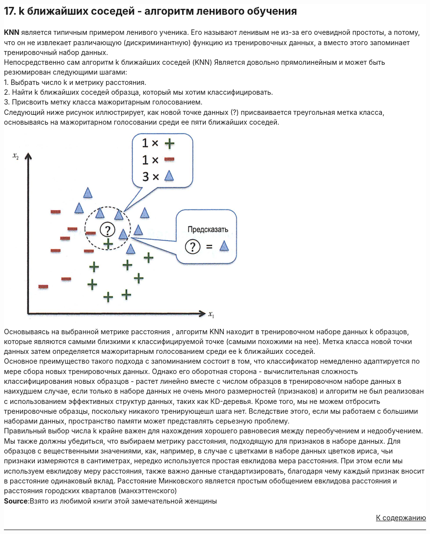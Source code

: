 <h2 id="17">  17. k ближайших соседей - алгоритм ленивого обучения </h2>
<b>KNN</b> является типичным примером ленивого ученика. Его называют ленивым не из-за его очевидной простоты, а потому, что он не извлекает различающую (дискриминантную) функцию из тренировочных данных, а вместо этого запоминает тренировочный набор данных.<br/>
Непосредственно сам алгоритм k ближайших соседей (KNN) Является довольно
прямолинейным и может быть резюмирован следующими шагами:<br/>
1. Выбрать число k и метрику расстояния.<br/>
2. Найти k ближайших соседей образца, который мы хотим классифицировать.<br/>
3. Присвоить метку класса мажоритарным голосованием.<br/>
Следующий ниже рисунок иллюстрирует, как новой точке данных (?) присваивается треугольная метка класса, основываясь на мажоритарном голосовании среди ее пяти ближайших соседей.<br/>
<img src="./assets/17/17-1.png"><br/>
Основываясь на выбранной метрике расстояния , алгоритм KNN находит в трени­ровочном наборе данных k образцов, которые являются самыми близкими к классифицируемой точке (самыми похожими на нее). Метка класса новой точки данных затем определяется мажоритарным голосованием среди ее k ближайших соседей.<br/>
Основное преимущество такого подхода с запоминанием состоит в том, что классификатор немедленно адаптируется по мере сбора новых тренировочных данных. Однако его оборотная сторона - вычислительная сложность классифицирования новых образцов - растет линейно вместе с числом образцов в тренировочном наборе данных в наихудшем случае, если только в наборе данных не очень много размерностей (признаков) и алгоритм не был реализован с использованием эффективных структур данных, таких как КD-деревья. Кроме того, мы не можем отбросить тренировочные образцы, поскольку никакого тренирующешл шага нет. Вследствие этого, если мы работаем с большими наборами данных, пространство памяти может представлять серьезную проблему.<br/>
Правильный выбор числа k крайне важен для нахождения хорошего равновесия между переобучением и недообучением. Мы также должны убедиться, что выбираем метрику расстояния, подходящую для признаков в наборе данных. Для образцов с вещественными значениями, как, например, в случае с цветками в наборе данных цветков ириса, чьи признаки измеряются в сантиметрах, нередко используется простая евклидова мера расстояния. При этом если мы используем евклидову меру расстояния, также важно данные стандартизировать, благодаря чему каждый признак вносит в расстояние одинаковый вклад. Расстояние Минковского является простым обоб­щением евклидова расстояния и расстояния городских кварталов (манхэттенского)<br/>
<b>Source</b>:Взято из любимой книги этой замечательной женщины<br/>
<p align="right"><a href="#readme-top">К содержанию</a></p>
<hr/>
